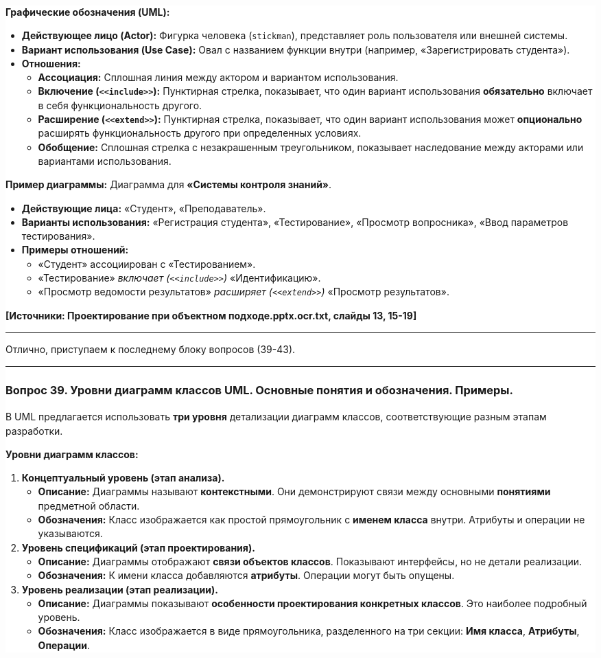 **Графические обозначения (UML):**
*   **Действующее лицо (Actor):** Фигурка человека (`stickman`), представляет роль пользователя или внешней системы.
*   **Вариант использования (Use Case):** Овал с названием функции внутри (например, «Зарегистрировать студента»).
*   **Отношения:**
    *   **Ассоциация:** Сплошная линия между актором и вариантом использования.
    *   **Включение (`<<include>>`):** Пунктирная стрелка, показывает, что один вариант использования **обязательно** включает в себя функциональность другого.
    *   **Расширение (`<<extend>>`):** Пунктирная стрелка, показывает, что один вариант использования может **опционально** расширять функциональность другого при определенных условиях.
    *   **Обобщение:** Сплошная стрелка с незакрашенным треугольником, показывает наследование между акторами или вариантами использования.

**Пример диаграммы:**
Диаграмма для **«Системы контроля знаний»**.
*   **Действующие лица:** «Студент», «Преподаватель».
*   **Варианты использования:** «Регистрация студента», «Тестирование», «Просмотр вопросника», «Ввод параметров тестирования».
*   **Примеры отношений:**
    *   «Студент» ассоциирован с «Тестированием».
    *   «Тестирование» *включает (`<<include>>`)* «Идентификацию».
    *   «Просмотр ведомости результатов» *расширяет (`<<extend>>`)* «Просмотр результатов».

**[Источники: Проектирование при объектном подходе.pptx.ocr.txt, слайды 13, 15-19]**

---
Отлично, приступаем к последнему блоку вопросов (39-43).

---

### **Вопрос 39. Уровни диаграмм классов UML. Основные понятия и обозначения. Примеры.**

В UML предлагается использовать **три уровня** детализации диаграмм классов, соответствующие разным этапам разработки.

**Уровни диаграмм классов:**

1.  **Концептуальный уровень (этап анализа).**
    *   **Описание:** Диаграммы называют **контекстными**. Они демонстрируют связи между основными **понятиями** предметной области.
    *   **Обозначения:** Класс изображается как простой прямоугольник с **именем класса** внутри. Атрибуты и операции не указываются.
2.  **Уровень спецификаций (этап проектирования).**
    *   **Описание:** Диаграммы отображают **связи объектов классов**. Показывают интерфейсы, но не детали реализации.
    *   **Обозначения:** К имени класса добавляются **атрибуты**. Операции могут быть опущены.
3.  **Уровень реализации (этап реализации).**
    *   **Описание:** Диаграммы показывают **особенности проектирования конкретных классов**. Это наиболее подробный уровень.
    *   **Обозначения:** Класс изображается в виде прямоугольника, разделенного на три секции: **Имя класса**, **Атрибуты**, **Операции**.
